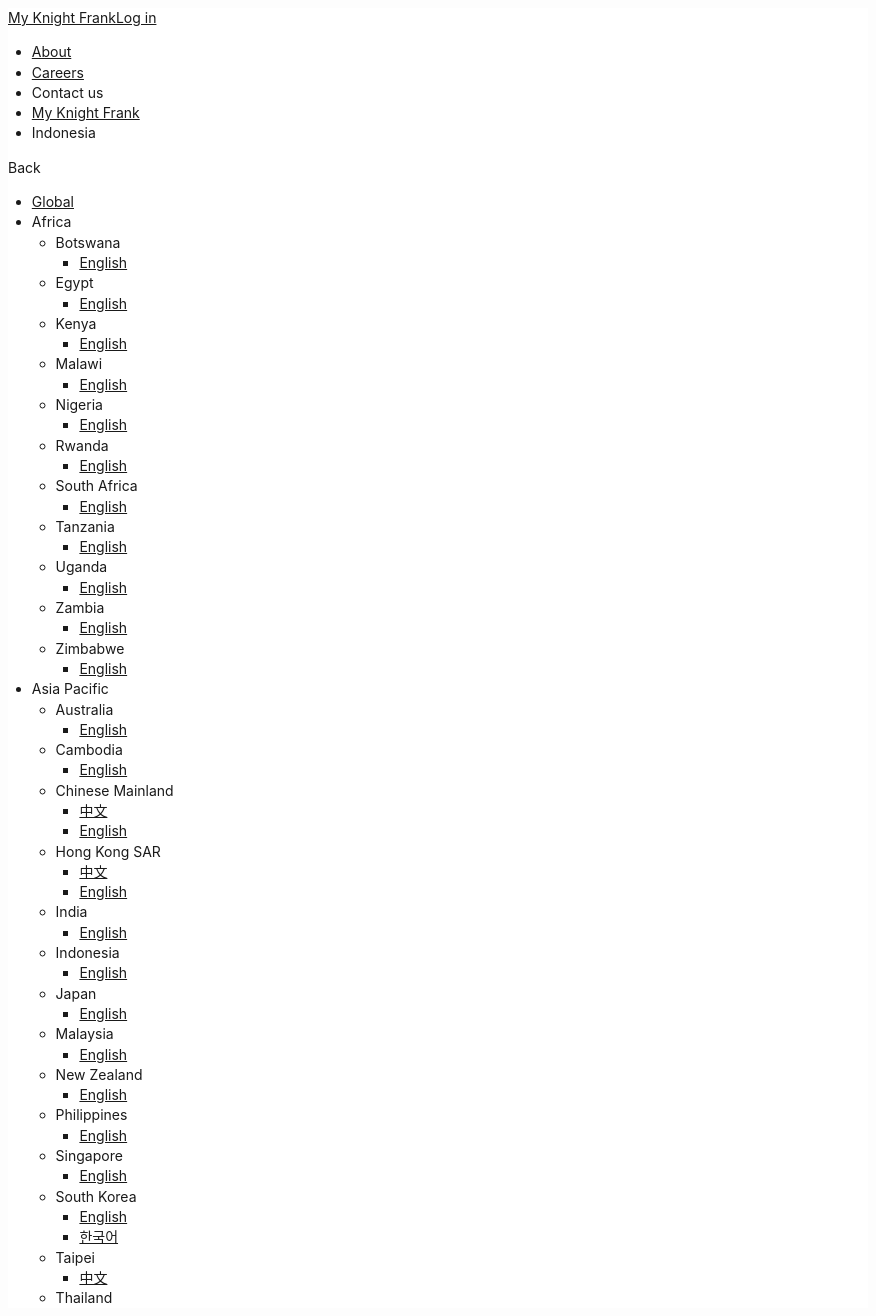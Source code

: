 [My Knight FrankLog in](https://account.knightfrank.com/)
  * [About](https://www.knightfrank.com/about-us)
  * [Careers](https://jobs.knightfrank.com/)
  * Contact us
  * [My Knight Frank](https://account.knightfrank.com/)
  * Indonesia


Back
  * [Global](https://www.knightfrank.com)
  * Africa
    * Botswana
      * [English](https://www.bw.knightfrank.com)
    * Egypt
      * [English](https://www.knightfrank.com/egypt)
    * Kenya
      * [English](https://www.knightfrank.co.ke)
    * Malawi
      * [English](https://www.knightfrank.mw)
    * Nigeria
      * [English](https://www.knightfrank.com.ng)
    * Rwanda
      * [English](https://www.knightfrank.rw)
    * South Africa
      * [English](https://www.knightfrank.co.za)
    * Tanzania
      * [English](https://www.knightfrank.co.tz)
    * Uganda
      * [English](https://www.knightfrank.ug)
    * Zambia
      * [English](https://www.zm.knightfrank.com)
    * Zimbabwe
      * [English](https://www.knightfrank.co.zw)
  * Asia Pacific
    * Australia
      * [English](https://www.knightfrank.com.au)
    * Cambodia
      * [English](https://www.knightfrank.com.kh)
    * Chinese Mainland
      * [中文](https://www.knightfrank.com.cn)
      * [English](https://www.knightfrank.com.cn/en)
    * Hong Kong SAR
      * [中文](https://www.knightfrank.com.hk/zh-cht)
      * [English](https://www.knightfrank.com.hk)
    * India
      * [English](https://www.knightfrank.co.in)
    * Indonesia
      * [English](https://www.knightfrank.co.id)
    * Japan
      * [English](https://www.knightfrank.jp)
    * Malaysia
      * [English](https://www.knightfrank.com.my)
    * New Zealand
      * [English](https://www.knightfrank.co.nz)
    * Philippines
      * [English](https://www.santos.knightfrank.ph)
    * Singapore
      * [English](https://www.knightfrank.com.sg)
    * South Korea
      * [English](https://www.knightfrank.kr)
      * [한국어](https://www.knightfrank.kr/ko)
    * Taipei
      * [中文](https://www.repro.knightfrank.com.tw)
    * Thailand